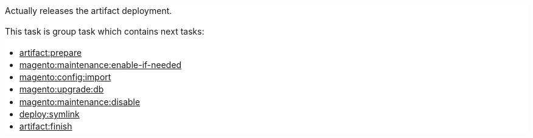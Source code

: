 Actually releases the artifact deployment.




This task is group task which contains next tasks:
* [artifact:prepare](/docs/recipe/magento2.md#artifact-prepare)
* [magento:maintenance:enable-if-needed](/docs/recipe/magento2.md#magento-maintenance-enable-if-needed)
* [magento:config:import](/docs/recipe/magento2.md#magento-config-import)
* [magento:upgrade:db](/docs/recipe/magento2.md#magento-upgrade-db)
* [magento:maintenance:disable](/docs/recipe/magento2.md#magento-maintenance-disable)
* [deploy:symlink](/docs/recipe/deploy/symlink.md#deploy-symlink)
* [artifact:finish](/docs/recipe/magento2.md#artifact-finish)


